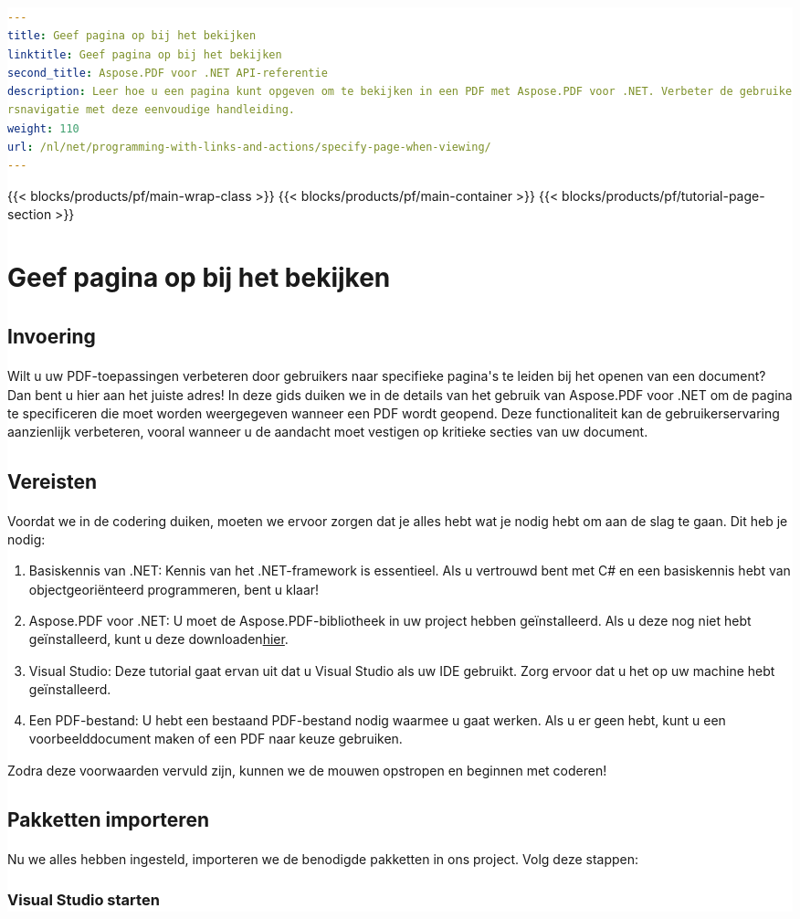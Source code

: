 ```yaml
---
title: Geef pagina op bij het bekijken
linktitle: Geef pagina op bij het bekijken
second_title: Aspose.PDF voor .NET API-referentie
description: Leer hoe u een pagina kunt opgeven om te bekijken in een PDF met Aspose.PDF voor .NET. Verbeter de gebruikersnavigatie met deze eenvoudige handleiding.
weight: 110
url: /nl/net/programming-with-links-and-actions/specify-page-when-viewing/
---
```


{{< blocks/products/pf/main-wrap-class >}}
{{< blocks/products/pf/main-container >}}
{{< blocks/products/pf/tutorial-page-section >}}

# Geef pagina op bij het bekijken

## Invoering

Wilt u uw PDF-toepassingen verbeteren door gebruikers naar specifieke pagina's te leiden bij het openen van een document? Dan bent u hier aan het juiste adres! In deze gids duiken we in de details van het gebruik van Aspose.PDF voor .NET om de pagina te specificeren die moet worden weergegeven wanneer een PDF wordt geopend. Deze functionaliteit kan de gebruikerservaring aanzienlijk verbeteren, vooral wanneer u de aandacht moet vestigen op kritieke secties van uw document.

## Vereisten

Voordat we in de codering duiken, moeten we ervoor zorgen dat je alles hebt wat je nodig hebt om aan de slag te gaan. Dit heb je nodig:

1. Basiskennis van .NET: Kennis van het .NET-framework is essentieel. Als u vertrouwd bent met C# en een basiskennis hebt van objectgeoriënteerd programmeren, bent u klaar!

2.  Aspose.PDF voor .NET: U moet de Aspose.PDF-bibliotheek in uw project hebben geïnstalleerd. Als u deze nog niet hebt geïnstalleerd, kunt u deze downloaden[hier](https://releases.aspose.com/pdf/net/).

3. Visual Studio: Deze tutorial gaat ervan uit dat u Visual Studio als uw IDE gebruikt. Zorg ervoor dat u het op uw machine hebt geïnstalleerd.

4. Een PDF-bestand: U hebt een bestaand PDF-bestand nodig waarmee u gaat werken. Als u er geen hebt, kunt u een voorbeelddocument maken of een PDF naar keuze gebruiken.

Zodra deze voorwaarden vervuld zijn, kunnen we de mouwen opstropen en beginnen met coderen!

## Pakketten importeren

Nu we alles hebben ingesteld, importeren we de benodigde pakketten in ons project. Volg deze stappen:

### Visual Studio starten
